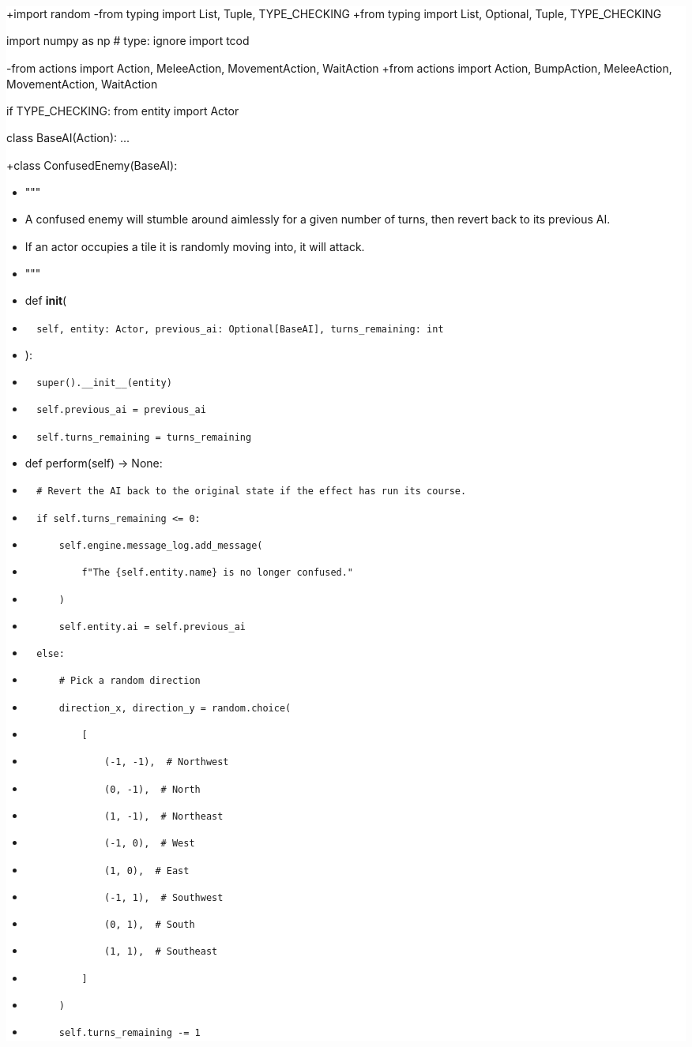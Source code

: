 +import random
-from typing import List, Tuple, TYPE_CHECKING
+from typing import List, Optional, Tuple, TYPE_CHECKING

import numpy as np  # type: ignore
import tcod

-from actions import Action, MeleeAction, MovementAction, WaitAction
+from actions import Action, BumpAction, MeleeAction, MovementAction, WaitAction

if TYPE_CHECKING:
    from entity import Actor


class BaseAI(Action):
    ...


+class ConfusedEnemy(BaseAI):
+   """
+   A confused enemy will stumble around aimlessly for a given number of turns, then revert back to its previous AI.
+   If an actor occupies a tile it is randomly moving into, it will attack.
+   """

+   def __init__(
+       self, entity: Actor, previous_ai: Optional[BaseAI], turns_remaining: int
+   ):
+       super().__init__(entity)

+       self.previous_ai = previous_ai
+       self.turns_remaining = turns_remaining

+   def perform(self) -> None:
+       # Revert the AI back to the original state if the effect has run its course.
+       if self.turns_remaining <= 0:
+           self.engine.message_log.add_message(
+               f"The {self.entity.name} is no longer confused."
+           )
+           self.entity.ai = self.previous_ai
+       else:
+           # Pick a random direction
+           direction_x, direction_y = random.choice(
+               [
+                   (-1, -1),  # Northwest
+                   (0, -1),  # North
+                   (1, -1),  # Northeast
+                   (-1, 0),  # West
+                   (1, 0),  # East
+                   (-1, 1),  # Southwest
+                   (0, 1),  # South
+                   (1, 1),  # Southeast
+               ]
+           )

+           self.turns_remaining -= 1
